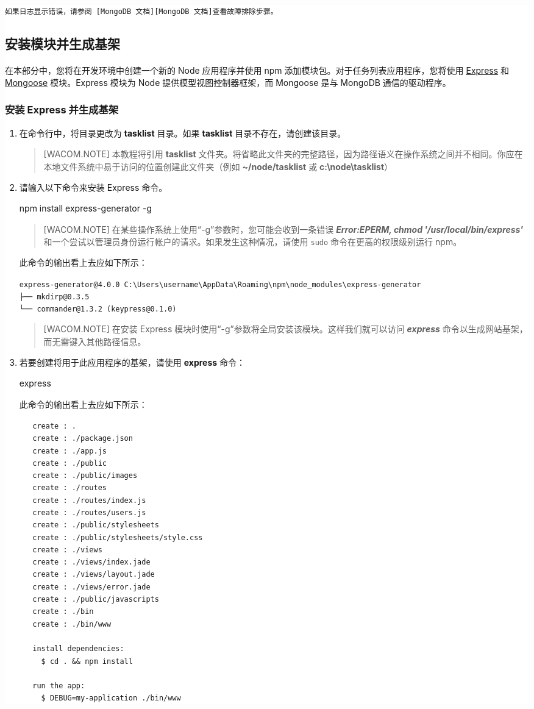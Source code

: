     如果日志显示错误，请参阅 [MongoDB 文档][MongoDB 文档]查看故障排除步骤。

## 安装模块并生成基架

在本部分中，您将在开发环境中创建一个新的 Node 应用程序并使用 npm 添加模块包。对于任务列表应用程序，您将使用 [Express][Express] 和 [Mongoose][Mongoose] 模块。Express 模块为 Node 提供模型视图控制器框架，而 Mongoose 是与 MongoDB 通信的驱动程序。

### 安装 Express 并生成基架

1.  在命令行中，将目录更改为 **tasklist** 目录。如果 **tasklist** 目录不存在，请创建该目录。

    > [WACOM.NOTE] 本教程将引用 **tasklist** 文件夹。将省略此文件夹的完整路径，因为路径语义在操作系统之间并不相同。你应在本地文件系统中易于访问的位置创建此文件夹（例如 **~/node/tasklist** 或 **c:\\node\\tasklist**）

2.  请输入以下命令来安装 Express 命令。

    npm install express-generator -g

    > [WACOM.NOTE] 在某些操作系统上使用“-g”参数时，您可能会收到一条错误 ***Error:EPERM, chmod '/usr/local/bin/express'*** 和一个尝试以管理员身份运行帐户的请求。如果发生这种情况，请使用 `sudo` 命令在更高的权限级别运行 npm。

    此命令的输出看上去应如下所示：

        express-generator@4.0.0 C:\Users\username\AppData\Roaming\npm\node_modules\express-generator
        ├── mkdirp@0.3.5
        └── commander@1.3.2 (keypress@0.1.0)                                                                         

    > [WACOM.NOTE] 在安装 Express 模块时使用“-g”参数将全局安装该模块。这样我们就可以访问 ***express*** 命令以生成网站基架，而无需键入其他路径信息。

3.  若要创建将用于此应用程序的基架，请使用 **express** 命令：

    express

    此命令的输出看上去应如下所示：

           create : .
           create : ./package.json
           create : ./app.js
           create : ./public
           create : ./public/images
           create : ./routes
           create : ./routes/index.js
           create : ./routes/users.js
           create : ./public/stylesheets
           create : ./public/stylesheets/style.css
           create : ./views
           create : ./views/index.jade
           create : ./views/layout.jade
           create : ./views/error.jade
           create : ./public/javascripts
           create : ./bin
           create : ./bin/www

           install dependencies:
             $ cd . && npm install

           run the app:
             $ DEBUG=my-application ./bin/www


  [MongoDB]: http://www.mongodb.org
  [Node]: http://nodejs.org
  [使用 MongoLab 外接程序通过 MongoDB 在 Azure 上创建 Node.js 应用程序]: /zh-cn/develop/nodejs/tutorials/website-with-mongodb-mongolab/
  [显示空白 tasklist 的网页]: ./media/store-mongodb-web-sites-nodejs-use-mac/todo_list_empty.png
  [Git]: http://git-scm.com
  [MongoDB 安装指南]: http://docs.mongodb.org/manual/installation/
  [选择 VM Depot 的屏幕截图]: ./media/web-sites-nodejs-store-data-mongodb/browsedepot.png
  [选择的基于强化的 Ubuntu 映像的 MongoDB v2.2.3 的屏幕截图]: ./media/web-sites-nodejs-store-data-mongodb/selectimage.png
  [选择存储帐户的屏幕截图]: ./media/web-sites-nodejs-store-data-mongodb/storageaccount.png
  [注册映像的屏幕截图]: ./media/web-sites-nodejs-store-data-mongodb/register.png
  [映像的屏幕截图]: ./media/web-sites-nodejs-store-data-mongodb/myimages.png
  [VM 名称、用户名等的屏幕截图]: ./media/web-sites-nodejs-store-data-mongodb/vmname.png
  [如何在安装了 Linux 的 Azure 上使用 SSH]: /zh-cn/documentation/articles/linux-use-ssh-key/
  [VM 配置的屏幕截图]: ./media/web-sites-nodejs-store-data-mongodb/vmconfig.png
  [终结点配置的屏幕截图]: ./media/web-sites-nodejs-store-data-mongodb/endpoints.png
  [MongoDB 文档]: http://docs.mongodb.org/manual/
  [Express]: http://expressjs.com
  [Mongoose]: http://mongoosejs.com
  [创建 Node.js 应用程序并将其部署到 Azure 网站]: /zh-cn/develop/nodejs/tutorials/create-a-website-(mac)/
  [安装和配置 Azure 跨平台命令行接口]: /zh-cn/documentation/articles/xplat-cli/
  [Git remote]: http://git-scm.com/docs/git-remote
  [iisnode.yml]: https://github.com/WindowsAzure/iisnode/blob/master/src/samples/configuration/iisnode.yml
  [使用 Azure 表服务的 Node.js Web 应用程序]: /zh-cn/develop/nodejs/tutorials/web-site-with-storage/
  [MongoDB 安全]: http://docs.mongodb.org/manual/security/
  [使用 Git 发布到 Azure 网站]: /zh-cn/develop/nodejs/common-tasks/publishing-with-git/